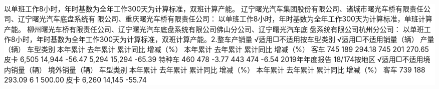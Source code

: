 以单班工作8小时，年时基数为全年工作300天为计算标准，双班计算产能。
辽宁曙光汽车集团股份有限公司、诸城市曙光车桥有限责任公司、辽宁曙光汽车底盘系统有
限公司、重庆曙光车桥有限责任公司：
以单班工作8小时，年时基数为全年工作300天为计算标准，单班计算产能。
柳州曙光车桥有限责任公司、辽宁曙光汽车底盘系统有限公司佛山分公司、辽宁曙光汽车底
盘系统有限公司杭州分公司：
以单班工作8小时，年时基数为全年工作300天为计算标准，双班计算产能。2.整车产销量
√适用□不适用按车型类别
√适用□不适用销量（辆）
产量（辆）
车型类别
本年累计
去年累计
累计同比
增减（%）
本年累计
去年累计
累计同比
增减（%）
客车
745
189
294.18
745
201
270.65
皮卡
6,505
14,944
-56.47
5,294
15,294
-65.39
特种车
460
478
-3.77
443
474
-6.54
2019年年度报告
18/174按地区
√适用□不适用境内销量（辆）
境外销量（辆）
车型类别
本年累计
去年累计
累计同比
增减（%）
本年累计
去年累计
累计同比
增减（%）
客车
739
188
293.09
6
1
500.00
皮卡
6,260
14,145
-55.74